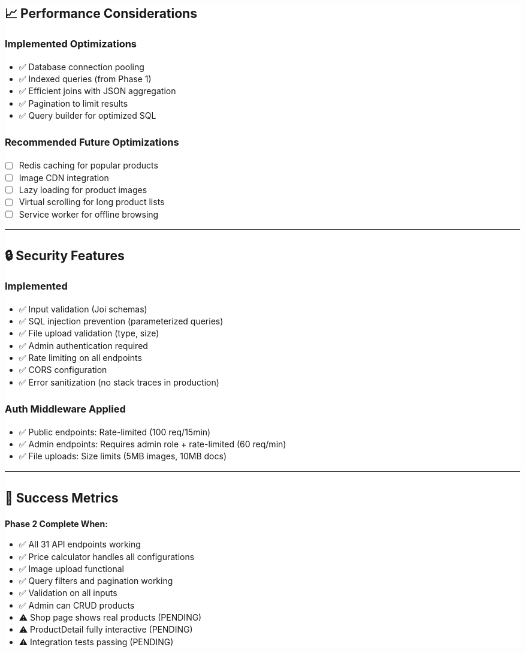 
## 📈 Performance Considerations

### Implemented Optimizations
- ✅ Database connection pooling
- ✅ Indexed queries (from Phase 1)
- ✅ Efficient joins with JSON aggregation
- ✅ Pagination to limit results
- ✅ Query builder for optimized SQL

### Recommended Future Optimizations
- [ ] Redis caching for popular products
- [ ] Image CDN integration
- [ ] Lazy loading for product images
- [ ] Virtual scrolling for long product lists
- [ ] Service worker for offline browsing

---

## 🔒 Security Features

### Implemented
- ✅ Input validation (Joi schemas)
- ✅ SQL injection prevention (parameterized queries)
- ✅ File upload validation (type, size)
- ✅ Admin authentication required
- ✅ Rate limiting on all endpoints
- ✅ CORS configuration
- ✅ Error sanitization (no stack traces in production)

### Auth Middleware Applied
- ✅ Public endpoints: Rate-limited (100 req/15min)
- ✅ Admin endpoints: Requires admin role + rate-limited (60 req/min)
- ✅ File uploads: Size limits (5MB images, 10MB docs)

---

## 🎯 Success Metrics

**Phase 2 Complete When:**
- ✅ All 31 API endpoints working
- ✅ Price calculator handles all configurations
- ✅ Image upload functional
- ✅ Query filters and pagination working
- ✅ Validation on all inputs
- ✅ Admin can CRUD products
- ⚠️ Shop page shows real products (PENDING)
- ⚠️ ProductDetail fully interactive (PENDING)
- ⚠️ Integration tests passing (PENDING)

